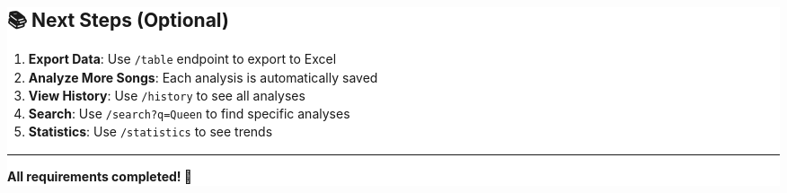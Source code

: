 
## 📚 Next Steps (Optional)

1. **Export Data**: Use `/table` endpoint to export to Excel
2. **Analyze More Songs**: Each analysis is automatically saved
3. **View History**: Use `/history` to see all analyses
4. **Search**: Use `/search?q=Queen` to find specific analyses
5. **Statistics**: Use `/statistics` to see trends

---

**All requirements completed! 🎉**



